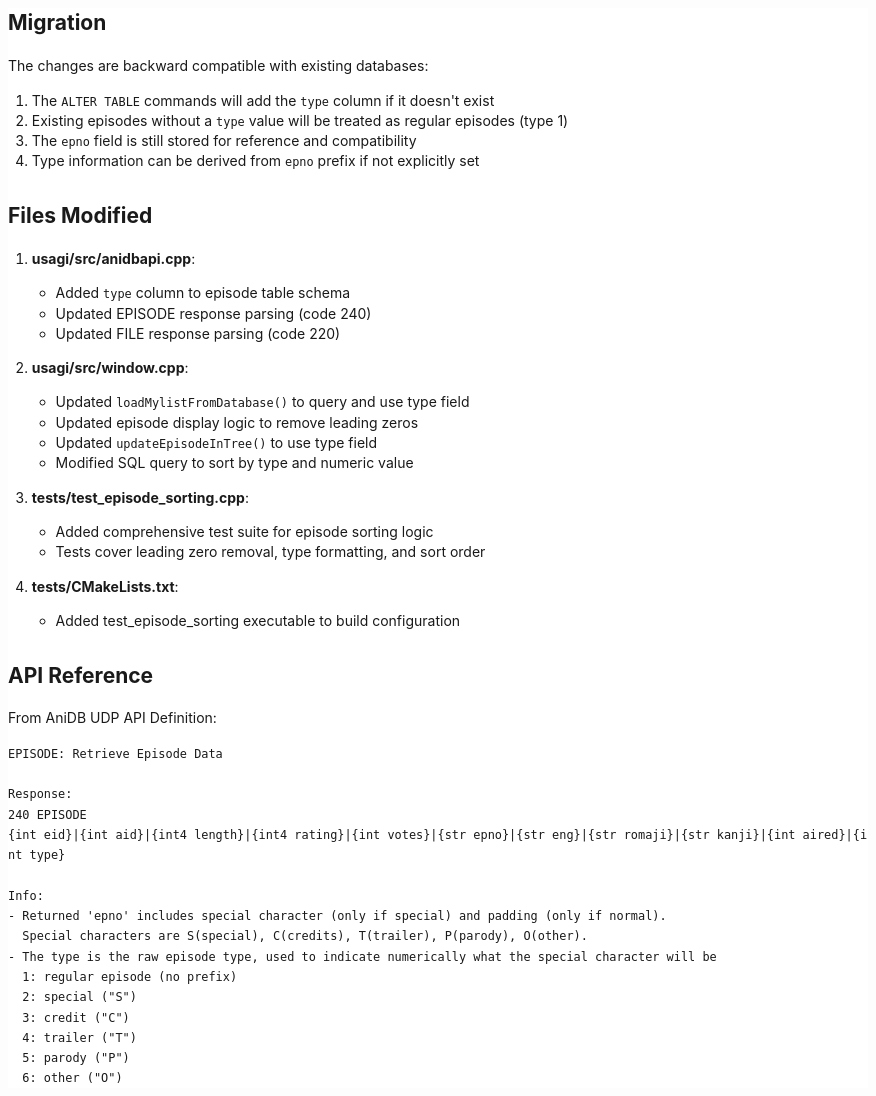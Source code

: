 ## Migration

The changes are backward compatible with existing databases:

1. The `ALTER TABLE` commands will add the `type` column if it doesn't exist
2. Existing episodes without a `type` value will be treated as regular episodes (type 1)
3. The `epno` field is still stored for reference and compatibility
4. Type information can be derived from `epno` prefix if not explicitly set

## Files Modified

1. **usagi/src/anidbapi.cpp**:
   - Added `type` column to episode table schema
   - Updated EPISODE response parsing (code 240)
   - Updated FILE response parsing (code 220)
   
2. **usagi/src/window.cpp**:
   - Updated `loadMylistFromDatabase()` to query and use type field
   - Updated episode display logic to remove leading zeros
   - Updated `updateEpisodeInTree()` to use type field
   - Modified SQL query to sort by type and numeric value

3. **tests/test_episode_sorting.cpp**:
   - Added comprehensive test suite for episode sorting logic
   - Tests cover leading zero removal, type formatting, and sort order

4. **tests/CMakeLists.txt**:
   - Added test_episode_sorting executable to build configuration

## API Reference

From AniDB UDP API Definition:

```
EPISODE: Retrieve Episode Data

Response:
240 EPISODE
{int eid}|{int aid}|{int4 length}|{int4 rating}|{int votes}|{str epno}|{str eng}|{str romaji}|{str kanji}|{int aired}|{int type}

Info:
- Returned 'epno' includes special character (only if special) and padding (only if normal).
  Special characters are S(special), C(credits), T(trailer), P(parody), O(other).
- The type is the raw episode type, used to indicate numerically what the special character will be
  1: regular episode (no prefix)
  2: special ("S")
  3: credit ("C")
  4: trailer ("T")
  5: parody ("P")
  6: other ("O")
```
